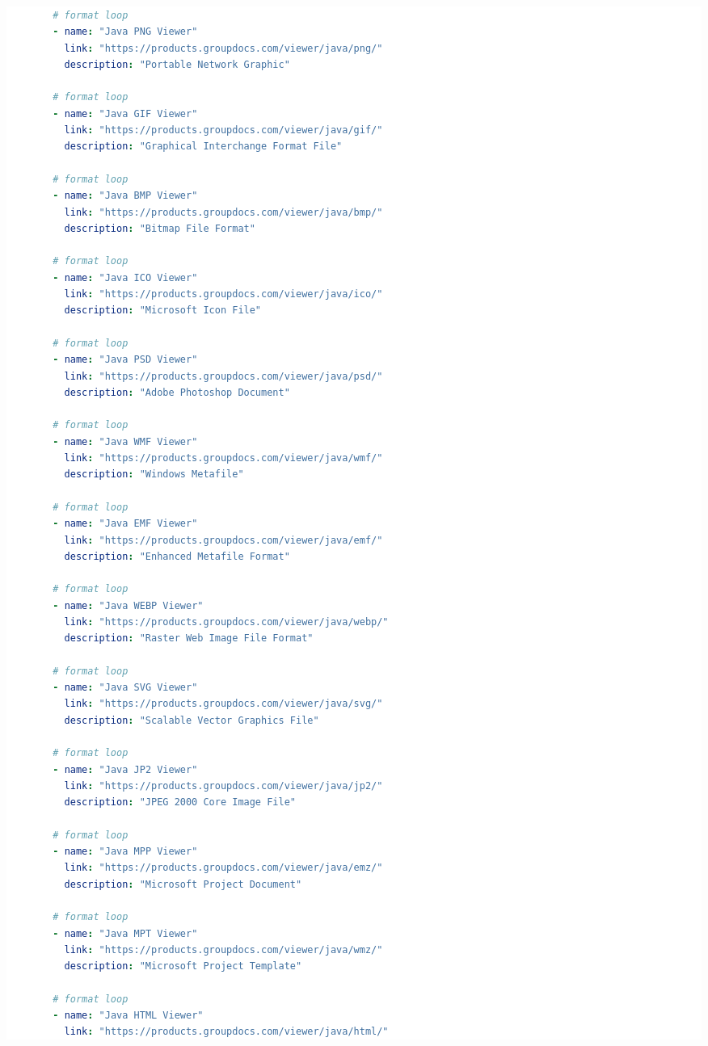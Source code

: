 ```yaml
        # format loop
        - name: "Java PNG Viewer"
          link: "https://products.groupdocs.com/viewer/java/png/"
          description: "Portable Network Graphic"

        # format loop
        - name: "Java GIF Viewer"
          link: "https://products.groupdocs.com/viewer/java/gif/"
          description: "Graphical Interchange Format File"

        # format loop
        - name: "Java BMP Viewer"
          link: "https://products.groupdocs.com/viewer/java/bmp/"
          description: "Bitmap File Format"

        # format loop
        - name: "Java ICO Viewer"
          link: "https://products.groupdocs.com/viewer/java/ico/"
          description: "Microsoft Icon File"

        # format loop
        - name: "Java PSD Viewer"
          link: "https://products.groupdocs.com/viewer/java/psd/"
          description: "Adobe Photoshop Document"

        # format loop
        - name: "Java WMF Viewer"
          link: "https://products.groupdocs.com/viewer/java/wmf/"
          description: "Windows Metafile"

        # format loop
        - name: "Java EMF Viewer"
          link: "https://products.groupdocs.com/viewer/java/emf/"
          description: "Enhanced Metafile Format"

        # format loop
        - name: "Java WEBP Viewer"
          link: "https://products.groupdocs.com/viewer/java/webp/"
          description: "Raster Web Image File Format"

        # format loop
        - name: "Java SVG Viewer"
          link: "https://products.groupdocs.com/viewer/java/svg/"
          description: "Scalable Vector Graphics File"

        # format loop
        - name: "Java JP2 Viewer"
          link: "https://products.groupdocs.com/viewer/java/jp2/"
          description: "JPEG 2000 Core Image File"

        # format loop
        - name: "Java MPP Viewer"
          link: "https://products.groupdocs.com/viewer/java/emz/"
          description: "Microsoft Project Document"

        # format loop
        - name: "Java MPT Viewer"
          link: "https://products.groupdocs.com/viewer/java/wmz/"
          description: "Microsoft Project Template"

        # format loop
        - name: "Java HTML Viewer"
          link: "https://products.groupdocs.com/viewer/java/html/"
```